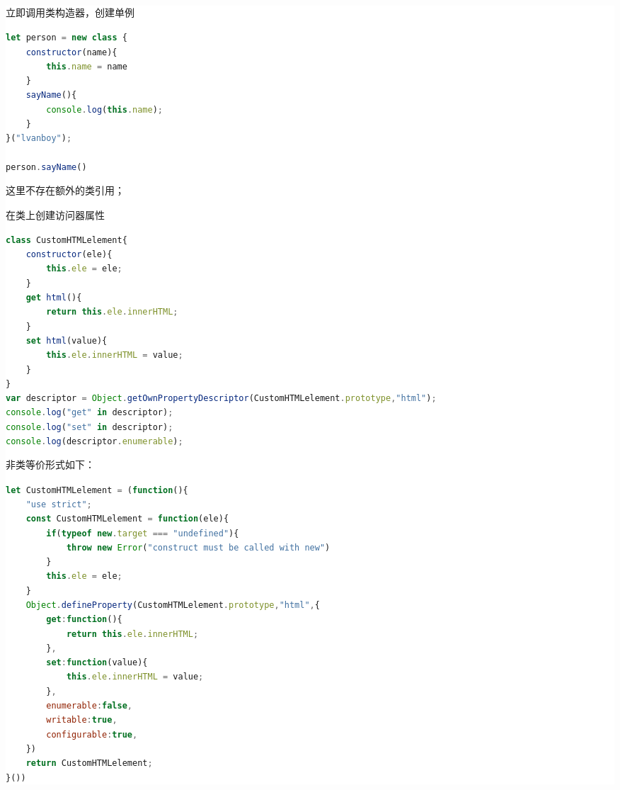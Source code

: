 立即调用类构造器，创建单例
```js
let person = new class {
    constructor(name){
        this.name = name
    }
    sayName(){
        console.log(this.name);
    }
}("lvanboy");

person.sayName()

```
这里不存在额外的类引用；


在类上创建访问器属性
```js
class CustomHTMLelement{
    constructor(ele){
        this.ele = ele;
    }
    get html(){
        return this.ele.innerHTML;
    }
    set html(value){
        this.ele.innerHTML = value;
    }
}
var descriptor = Object.getOwnPropertyDescriptor(CustomHTMLelement.prototype,"html");
console.log("get" in descriptor);
console.log("set" in descriptor);
console.log(descriptor.enumerable);

```

非类等价形式如下：
```js
let CustomHTMLelement = (function(){
    "use strict";
    const CustomHTMLelement = function(ele){
        if(typeof new.target === "undefined"){
            throw new Error("construct must be called with new")
        }
        this.ele = ele;
    }
    Object.defineProperty(CustomHTMLelement.prototype,"html",{
        get:function(){
            return this.ele.innerHTML;
        },
        set:function(value){
            this.ele.innerHTML = value;
        },
        enumerable:false,
        writable:true,
        configurable:true,
    })
    return CustomHTMLelement;
}())

```
